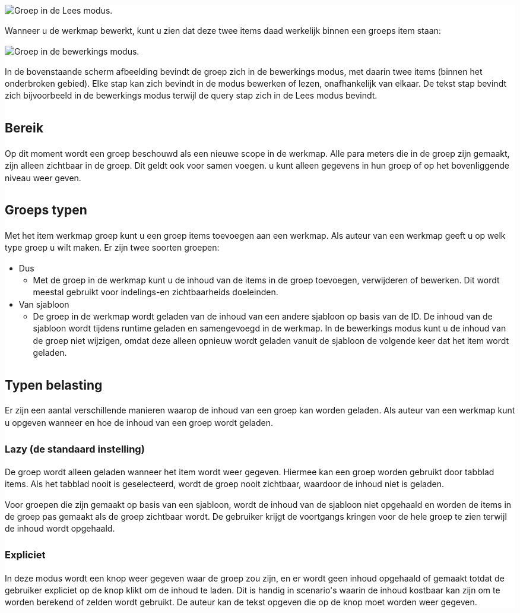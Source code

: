 ![Groep in de Lees modus.](./media/workbooks-groups/groups-view.png)

Wanneer u de werkmap bewerkt, kunt u zien dat deze twee items daad werkelijk binnen een groeps item staan:

![Groep in de bewerkings modus. ](./media/workbooks-groups/groups-edit.png)

In de bovenstaande scherm afbeelding bevindt de groep zich in de bewerkings modus, met daarin twee items (binnen het onderbroken gebied). Elke stap kan zich bevindt in de modus bewerken of lezen, onafhankelijk van elkaar. De tekst stap bevindt zich bijvoorbeeld in de bewerkings modus terwijl de query stap zich in de Lees modus bevindt.

## <a name="scoping"></a>Bereik

Op dit moment wordt een groep beschouwd als een nieuwe scope in de werkmap. Alle para meters die in de groep zijn gemaakt, zijn alleen zichtbaar in de groep. Dit geldt ook voor samen voegen. u kunt alleen gegevens in hun groep of op het bovenliggende niveau weer geven.

## <a name="group-types"></a>Groeps typen

Met het item werkmap groep kunt u een groep items toevoegen aan een werkmap. Als auteur van een werkmap geeft u op welk type groep u wilt maken. Er zijn twee soorten groepen:

- Dus
  - Met de groep in de werkmap kunt u de inhoud van de items in de groep toevoegen, verwijderen of bewerken. Dit wordt meestal gebruikt voor indelings-en zichtbaarheids doeleinden.
- Van sjabloon
  - De groep in de werkmap wordt geladen van de inhoud van een andere sjabloon op basis van de ID. De inhoud van de sjabloon wordt tijdens runtime geladen en samengevoegd in de werkmap. In de bewerkings modus kunt u de inhoud van de groep niet wijzigen, omdat deze alleen opnieuw wordt geladen vanuit de sjabloon de volgende keer dat het item wordt geladen.  

## <a name="load-types"></a>Typen belasting

Er zijn een aantal verschillende manieren waarop de inhoud van een groep kan worden geladen. Als auteur van een werkmap kunt u opgeven wanneer en hoe de inhoud van een groep wordt geladen.

### <a name="lazy-the-default"></a>Lazy (de standaard instelling)

De groep wordt alleen geladen wanneer het item wordt weer gegeven. Hiermee kan een groep worden gebruikt door tabblad items. Als het tabblad nooit is geselecteerd, wordt de groep nooit zichtbaar, waardoor de inhoud niet is geladen.

Voor groepen die zijn gemaakt op basis van een sjabloon, wordt de inhoud van de sjabloon niet opgehaald en worden de items in de groep pas gemaakt als de groep zichtbaar wordt. De gebruiker krijgt de voortgangs kringen voor de hele groep te zien terwijl de inhoud wordt opgehaald.

### <a name="explicit"></a>Expliciet

In deze modus wordt een knop weer gegeven waar de groep zou zijn, en er wordt geen inhoud opgehaald of gemaakt totdat de gebruiker expliciet op de knop klikt om de inhoud te laden. Dit is handig in scenario's waarin de inhoud kostbaar kan zijn om te worden berekend of zelden wordt gebruikt. De auteur kan de tekst opgeven die op de knop moet worden weer gegeven.
